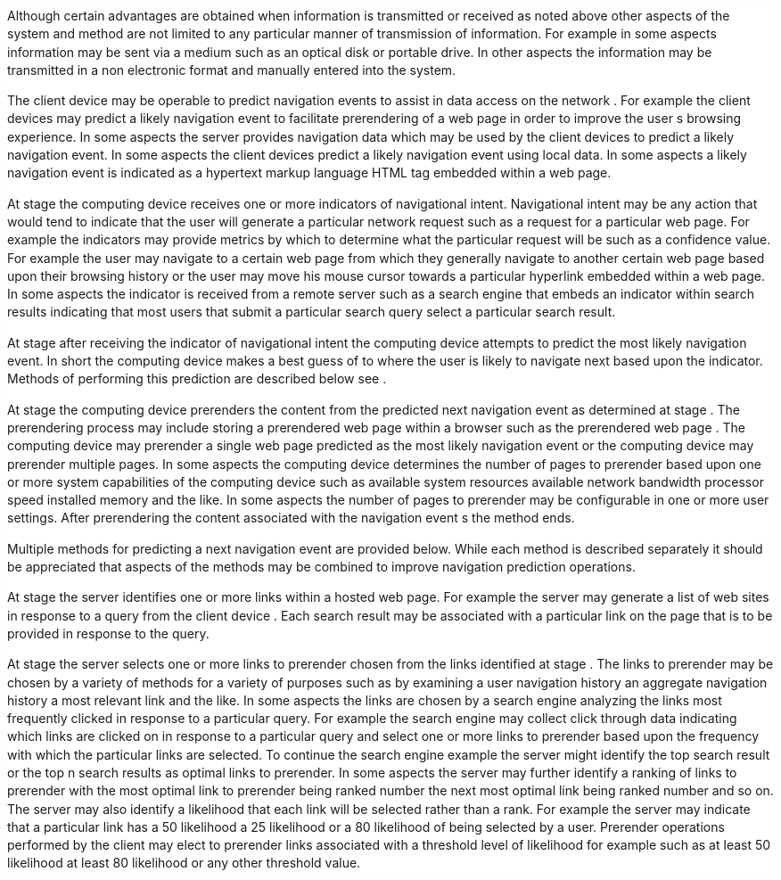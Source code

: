 Although certain advantages are obtained when information is transmitted or received as noted above other aspects of the system and method are not limited to any particular manner of transmission of information. For example in some aspects information may be sent via a medium such as an optical disk or portable drive. In other aspects the information may be transmitted in a non electronic format and manually entered into the system.

The client device may be operable to predict navigation events to assist in data access on the network . For example the client devices may predict a likely navigation event to facilitate prerendering of a web page in order to improve the user s browsing experience. In some aspects the server provides navigation data which may be used by the client devices to predict a likely navigation event. In some aspects the client devices predict a likely navigation event using local data. In some aspects a likely navigation event is indicated as a hypertext markup language HTML tag embedded within a web page.

At stage the computing device receives one or more indicators of navigational intent. Navigational intent may be any action that would tend to indicate that the user will generate a particular network request such as a request for a particular web page. For example the indicators may provide metrics by which to determine what the particular request will be such as a confidence value. For example the user may navigate to a certain web page from which they generally navigate to another certain web page based upon their browsing history or the user may move his mouse cursor towards a particular hyperlink embedded within a web page. In some aspects the indicator is received from a remote server such as a search engine that embeds an indicator within search results indicating that most users that submit a particular search query select a particular search result.

At stage after receiving the indicator of navigational intent the computing device attempts to predict the most likely navigation event. In short the computing device makes a best guess of to where the user is likely to navigate next based upon the indicator. Methods of performing this prediction are described below see .

At stage the computing device prerenders the content from the predicted next navigation event as determined at stage . The prerendering process may include storing a prerendered web page within a browser such as the prerendered web page . The computing device may prerender a single web page predicted as the most likely navigation event or the computing device may prerender multiple pages. In some aspects the computing device determines the number of pages to prerender based upon one or more system capabilities of the computing device such as available system resources available network bandwidth processor speed installed memory and the like. In some aspects the number of pages to prerender may be configurable in one or more user settings. After prerendering the content associated with the navigation event s the method ends.

Multiple methods for predicting a next navigation event are provided below. While each method is described separately it should be appreciated that aspects of the methods may be combined to improve navigation prediction operations.

At stage the server identifies one or more links within a hosted web page. For example the server may generate a list of web sites in response to a query from the client device . Each search result may be associated with a particular link on the page that is to be provided in response to the query.

At stage the server selects one or more links to prerender chosen from the links identified at stage . The links to prerender may be chosen by a variety of methods for a variety of purposes such as by examining a user navigation history an aggregate navigation history a most relevant link and the like. In some aspects the links are chosen by a search engine analyzing the links most frequently clicked in response to a particular query. For example the search engine may collect click through data indicating which links are clicked on in response to a particular query and select one or more links to prerender based upon the frequency with which the particular links are selected. To continue the search engine example the server might identify the top search result or the top n search results as optimal links to prerender. In some aspects the server may further identify a ranking of links to prerender with the most optimal link to prerender being ranked number the next most optimal link being ranked number and so on. The server may also identify a likelihood that each link will be selected rather than a rank. For example the server may indicate that a particular link has a 50 likelihood a 25 likelihood or a 80 likelihood of being selected by a user. Prerender operations performed by the client may elect to prerender links associated with a threshold level of likelihood for example such as at least 50 likelihood at least 80 likelihood or any other threshold value.
